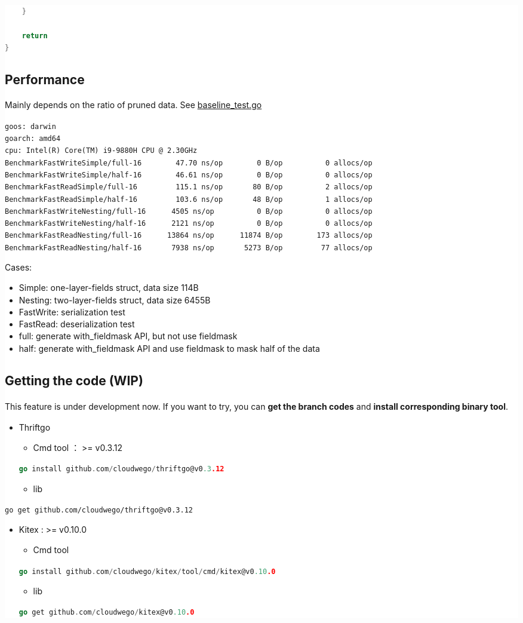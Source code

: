 ```go
    }
   
    return
}
```

## Performance

Mainly depends on the ratio of pruned data. See <u>[baseline_test.go](https://github.com/cloudwego/kitex-tests/blob/feat/fieldmask_test/codegen/fieldmask/baseline_test.go)</u>

```
goos: darwin
goarch: amd64
cpu: Intel(R) Core(TM) i9-9880H CPU @ 2.30GHz
BenchmarkFastWriteSimple/full-16        47.70 ns/op        0 B/op          0 allocs/op
BenchmarkFastWriteSimple/half-16        46.61 ns/op        0 B/op          0 allocs/op
BenchmarkFastReadSimple/full-16         115.1 ns/op       80 B/op          2 allocs/op
BenchmarkFastReadSimple/half-16         103.6 ns/op       48 B/op          1 allocs/op
BenchmarkFastWriteNesting/full-16      4505 ns/op          0 B/op          0 allocs/op
BenchmarkFastWriteNesting/half-16      2121 ns/op          0 B/op          0 allocs/op
BenchmarkFastReadNesting/full-16      13864 ns/op      11874 B/op        173 allocs/op
BenchmarkFastReadNesting/half-16       7938 ns/op       5273 B/op         77 allocs/op
```

Cases:

- Simple: one-layer-fields struct, data size 114B
- Nesting: two-layer-fields struct, data size 6455B
- FastWrite: serialization test
- FastRead: deserialization test
- full: generate with_fieldmask API, but not use fieldmask
- half: generate with_fieldmask API and use fieldmask to mask half of the data

## Getting the code (WIP)

This feature is under development now. If you want to try, you can **get the branch codes** and **install corresponding binary tool**.

- Thriftgo

  - Cmd tool ： >= v0.3.12

  ```go
  go install github.com/cloudwego/thriftgo@v0.3.12
  ```

  - lib

```bash
go get github.com/cloudwego/thriftgo@v0.3.12
```

- Kitex : >= v0.10.0

  - Cmd tool

  ```go
  go install github.com/cloudwego/kitex/tool/cmd/kitex@v0.10.0
  ```
  - lib

  ```go
  go get github.com/cloudwego/kitex@v0.10.0
  ```
